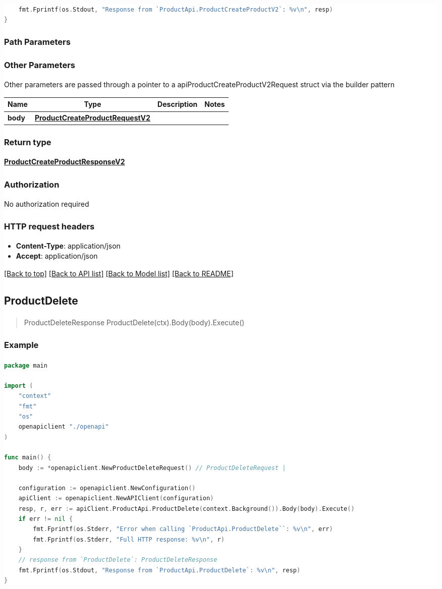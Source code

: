 ```go
    fmt.Fprintf(os.Stdout, "Response from `ProductApi.ProductCreateProductV2`: %v\n", resp)
}
```

### Path Parameters



### Other Parameters

Other parameters are passed through a pointer to a apiProductCreateProductV2Request struct via the builder pattern


Name | Type | Description  | Notes
------------- | ------------- | ------------- | -------------
 **body** | [**ProductCreateProductRequestV2**](ProductCreateProductRequestV2.md) |  | 

### Return type

[**ProductCreateProductResponseV2**](ProductCreateProductResponseV2.md)

### Authorization

No authorization required

### HTTP request headers

- **Content-Type**: application/json
- **Accept**: application/json

[[Back to top]](#) [[Back to API list]](../README.md#documentation-for-api-endpoints)
[[Back to Model list]](../README.md#documentation-for-models)
[[Back to README]](../README.md)


## ProductDelete

> ProductDeleteResponse ProductDelete(ctx).Body(body).Execute()



### Example

```go
package main

import (
    "context"
    "fmt"
    "os"
    openapiclient "./openapi"
)

func main() {
    body := *openapiclient.NewProductDeleteRequest() // ProductDeleteRequest | 

    configuration := openapiclient.NewConfiguration()
    apiClient := openapiclient.NewAPIClient(configuration)
    resp, r, err := apiClient.ProductApi.ProductDelete(context.Background()).Body(body).Execute()
    if err != nil {
        fmt.Fprintf(os.Stderr, "Error when calling `ProductApi.ProductDelete``: %v\n", err)
        fmt.Fprintf(os.Stderr, "Full HTTP response: %v\n", r)
    }
    // response from `ProductDelete`: ProductDeleteResponse
    fmt.Fprintf(os.Stdout, "Response from `ProductApi.ProductDelete`: %v\n", resp)
}
```